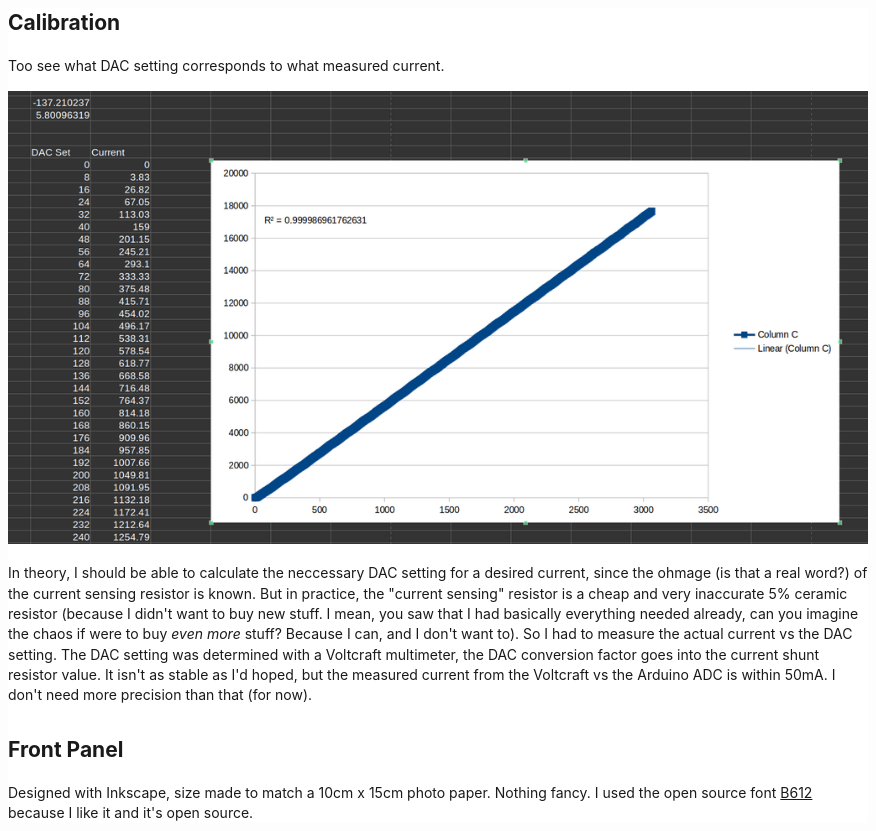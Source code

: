 ## Calibration

Too see what DAC setting corresponds to what measured current.

![](img/calibrationRun.png)

In theory, I should be able to calculate the neccessary DAC setting for a desired current, since the ohmage (is that a real word?) of the current sensing resistor is known. But in practice, the "current sensing" resistor is a cheap and very inaccurate 5% ceramic resistor (because I didn't want to buy new stuff. I mean, you saw that I had basically everything needed already, can you imagine the chaos if were to buy _even more_ stuff? Because I can, and I don't want to). So I had to measure the actual current vs the DAC setting. The DAC setting was determined with a Voltcraft multimeter, the DAC conversion factor goes into the current shunt resistor value. It isn't as stable as I'd hoped, but the measured current from the Voltcraft vs the Arduino ADC is within 50mA. I don't need more precision than that (for now).

## Front Panel

Designed with Inkscape, size made to match a 10cm x 15cm photo paper. Nothing fancy. I used the open source font [B612](https://news.ycombinator.com/item?id=18946601) because I like it and it's open source.
